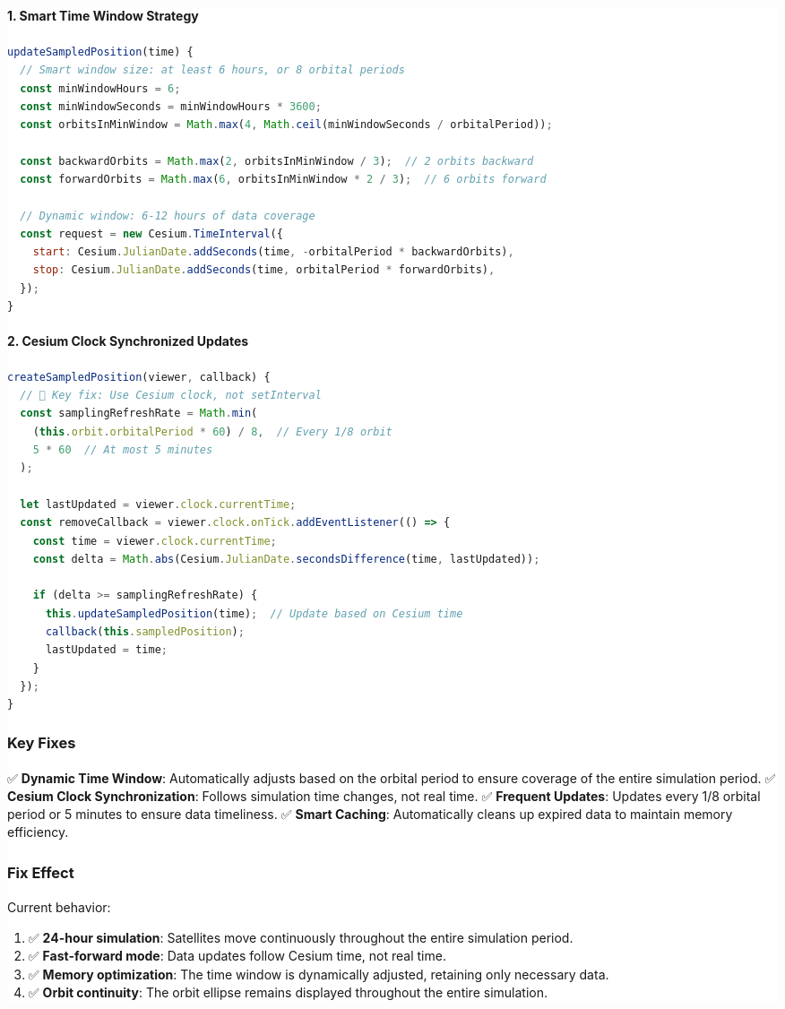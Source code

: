 #### 1. Smart Time Window Strategy
```javascript
updateSampledPosition(time) {
  // Smart window size: at least 6 hours, or 8 orbital periods
  const minWindowHours = 6;
  const minWindowSeconds = minWindowHours * 3600;
  const orbitsInMinWindow = Math.max(4, Math.ceil(minWindowSeconds / orbitalPeriod));
  
  const backwardOrbits = Math.max(2, orbitsInMinWindow / 3);  // 2 orbits backward
  const forwardOrbits = Math.max(6, orbitsInMinWindow * 2 / 3);  // 6 orbits forward
  
  // Dynamic window: 6-12 hours of data coverage
  const request = new Cesium.TimeInterval({
    start: Cesium.JulianDate.addSeconds(time, -orbitalPeriod * backwardOrbits),
    stop: Cesium.JulianDate.addSeconds(time, orbitalPeriod * forwardOrbits),
  });
}
```

#### 2. Cesium Clock Synchronized Updates
```javascript
createSampledPosition(viewer, callback) {
  // 🔧 Key fix: Use Cesium clock, not setInterval
  const samplingRefreshRate = Math.min(
    (this.orbit.orbitalPeriod * 60) / 8,  // Every 1/8 orbit
    5 * 60  // At most 5 minutes
  );
  
  let lastUpdated = viewer.clock.currentTime;
  const removeCallback = viewer.clock.onTick.addEventListener(() => {
    const time = viewer.clock.currentTime;
    const delta = Math.abs(Cesium.JulianDate.secondsDifference(time, lastUpdated));
    
    if (delta >= samplingRefreshRate) {
      this.updateSampledPosition(time);  // Update based on Cesium time
      callback(this.sampledPosition);
      lastUpdated = time;
    }
  });
}
```

### Key Fixes
✅ **Dynamic Time Window**: Automatically adjusts based on the orbital period to ensure coverage of the entire simulation period.
✅ **Cesium Clock Synchronization**: Follows simulation time changes, not real time.
✅ **Frequent Updates**: Updates every 1/8 orbital period or 5 minutes to ensure data timeliness.
✅ **Smart Caching**: Automatically cleans up expired data to maintain memory efficiency.

### Fix Effect
Current behavior:
1. ✅ **24-hour simulation**: Satellites move continuously throughout the entire simulation period.
2. ✅ **Fast-forward mode**: Data updates follow Cesium time, not real time.
3. ✅ **Memory optimization**: The time window is dynamically adjusted, retaining only necessary data.
4. ✅ **Orbit continuity**: The orbit ellipse remains displayed throughout the entire simulation.
